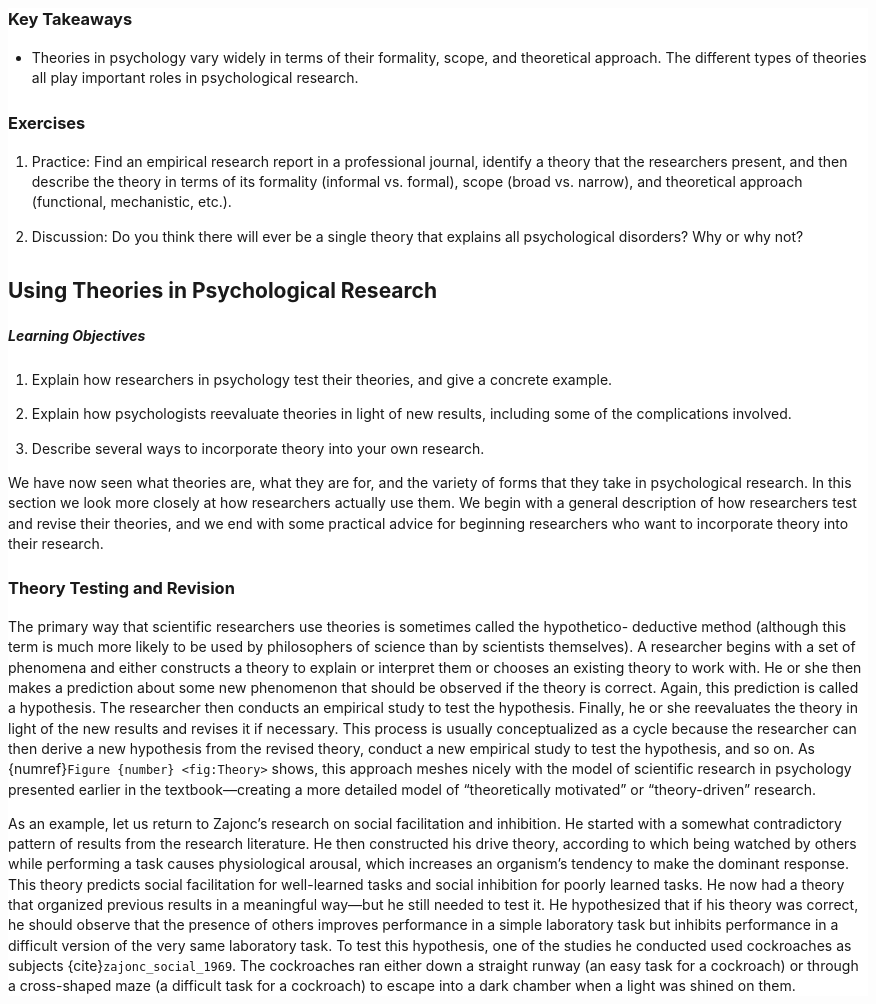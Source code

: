 ### Key Takeaways

-   Theories in psychology vary widely in terms of their formality, scope, and theoretical approach. The different types of theories all play important roles in psychological research.

### Exercises

1.  Practice: Find an empirical research report in a professional journal, identify a theory that the researchers present, and then describe the theory in terms of its formality (informal vs. formal), scope (broad vs. narrow), and theoretical approach (functional, mechanistic, etc.).

2.  Discussion: Do you think there will ever be a single theory that explains all psychological disorders? Why or why not?

## Using Theories in Psychological Research

##### Learning Objectives

1.  Explain how researchers in psychology test their theories, and give a concrete example.

2.  Explain how psychologists reevaluate theories in light of new results, including some of the complications involved.

3.  Describe several ways to incorporate theory into your own research.

We have now seen what theories are, what they are for, and the variety of forms that they take in psychological research. In this section we look more closely at how researchers actually use them. We begin with a general description of how researchers test and revise their theories, and we end with some practical advice for beginning researchers who want to incorporate theory into their research.

### Theory Testing and Revision

The primary way that scientific researchers use theories is sometimes called the hypothetico- deductive method (although this term is much more likely to be used by philosophers of science than by scientists themselves). A researcher begins with a set of phenomena and either constructs a theory to explain or interpret them or chooses an existing theory to work with. He or she then makes a prediction about some new phenomenon that should be observed if the theory is correct. Again, this prediction is called a hypothesis. The researcher then conducts an empirical study to test the hypothesis. Finally, he or she reevaluates the theory in light of the new results and revises it if necessary. This process is usually conceptualized as a cycle because the researcher can then derive a new hypothesis from the revised theory, conduct a new empirical study to test the hypothesis, and so on. As {numref}`Figure {number} <fig:Theory>` shows, this approach meshes nicely with the model of scientific research in psychology presented earlier in the textbook—creating a more detailed model of “theoretically motivated” or “theory-driven” research.

As an example, let us return to Zajonc’s research on social facilitation and inhibition. He started with a somewhat contradictory pattern of results from the research literature. He then constructed his drive theory, according to which being watched by others while performing a task causes physiological arousal, which increases an organism’s tendency to make the dominant response. This theory predicts social facilitation for well-learned tasks and social inhibition for poorly learned tasks. He now had a theory that organized previous results in a meaningful way—but he still needed to test it. He hypothesized that if his theory was correct, he should observe that the presence of others improves performance in a simple laboratory task but inhibits performance in a difficult version of the very same laboratory task. To test this hypothesis, one of the studies he conducted used cockroaches as subjects {cite}`zajonc_social_1969`. The cockroaches ran either down a straight runway (an easy task for a cockroach) or through a cross-shaped maze (a difficult task for a cockroach) to escape into a dark chamber when a light was shined on them.
